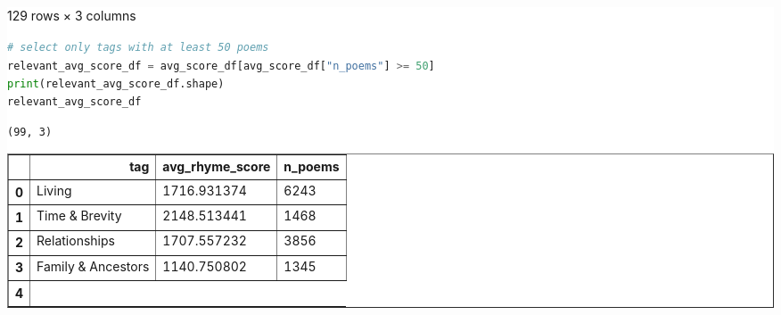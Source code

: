 <p>129 rows × 3 columns</p>
</div>




```python
# select only tags with at least 50 poems
relevant_avg_score_df = avg_score_df[avg_score_df["n_poems"] >= 50]
print(relevant_avg_score_df.shape)
relevant_avg_score_df
```

    (99, 3)





<div>
<style scoped>
    .dataframe tbody tr th:only-of-type {
        vertical-align: middle;
    }

    .dataframe tbody tr th {
        vertical-align: top;
    }

    .dataframe thead th {
        text-align: right;
    }
</style>
<table border="1" class="dataframe">
  <thead>
    <tr style="text-align: right;">
      <th></th>
      <th>tag</th>
      <th>avg_rhyme_score</th>
      <th>n_poems</th>
    </tr>
  </thead>
  <tbody>
    <tr>
      <th>0</th>
      <td>Living</td>
      <td>1716.931374</td>
      <td>6243</td>
    </tr>
    <tr>
      <th>1</th>
      <td>Time &amp; Brevity</td>
      <td>2148.513441</td>
      <td>1468</td>
    </tr>
    <tr>
      <th>2</th>
      <td>Relationships</td>
      <td>1707.557232</td>
      <td>3856</td>
    </tr>
    <tr>
      <th>3</th>
      <td>Family &amp; Ancestors</td>
      <td>1140.750802</td>
      <td>1345</td>
    </tr>
    <tr>
      <th>4</th>